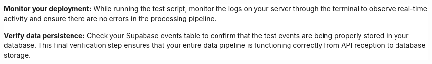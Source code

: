 **Monitor your deployment:**
While running the test script, monitor the logs on your server through the terminal to observe real-time activity and ensure there are no errors in the processing pipeline.

**Verify data persistence:**
Check your Supabase events table to confirm that the test events are being properly stored in your database. This final verification step ensures that your entire data pipeline is functioning correctly from API reception to database storage.